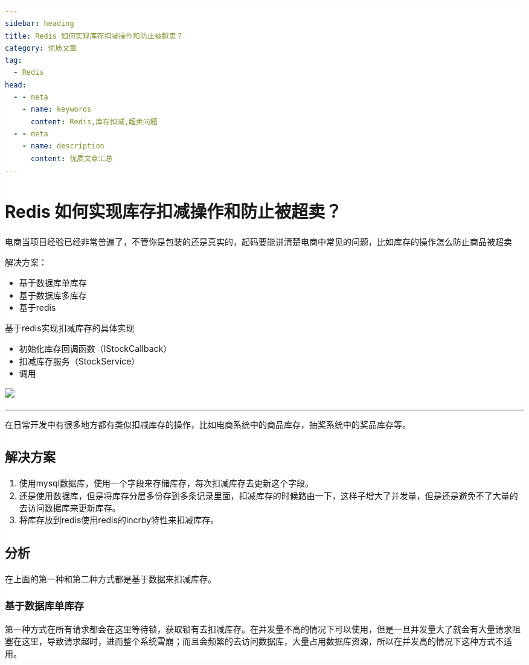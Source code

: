 ```yaml
---
sidebar: heading
title: Redis 如何实现库存扣减操作和防止被超卖？
category: 优质文章
tag:
  - Redis
head:
  - - meta
    - name: keywords
      content: Redis,库存扣减,超卖问题
  - - meta
    - name: description
      content: 优质文章汇总
---
```


# Redis 如何实现库存扣减操作和防止被超卖？

电商当项目经验已经非常普遍了，不管你是包装的还是真实的，起码要能讲清楚电商中常见的问题，比如库存的操作怎么防止商品被超卖

解决方案：
- 基于数据库单库存
- 基于数据库多库存
- 基于redis

基于redis实现扣减库存的具体实现
- 初始化库存回调函数（IStockCallback）
- 扣减库存服务（StockService）
- 调用

![](http://img.topjavaer.cn/img/库存扣减1.png)

------

在日常开发中有很多地方都有类似扣减库存的操作，比如电商系统中的商品库存，抽奖系统中的奖品库存等。

## **解决方案**

1. 使用mysql数据库，使用一个字段来存储库存，每次扣减库存去更新这个字段。
2. 还是使用数据库，但是将库存分层多份存到多条记录里面，扣减库存的时候路由一下，这样子增大了并发量，但是还是避免不了大量的去访问数据库来更新库存。
3. 将库存放到redis使用redis的incrby特性来扣减库存。

## **分析**

在上面的第一种和第二种方式都是基于数据来扣减库存。

### 基于数据库单库存

第一种方式在所有请求都会在这里等待锁，获取锁有去扣减库存。在并发量不高的情况下可以使用，但是一旦并发量大了就会有大量请求阻塞在这里，导致请求超时，进而整个系统雪崩；而且会频繁的去访问数据库，大量占用数据库资源，所以在并发高的情况下这种方式不适用。
